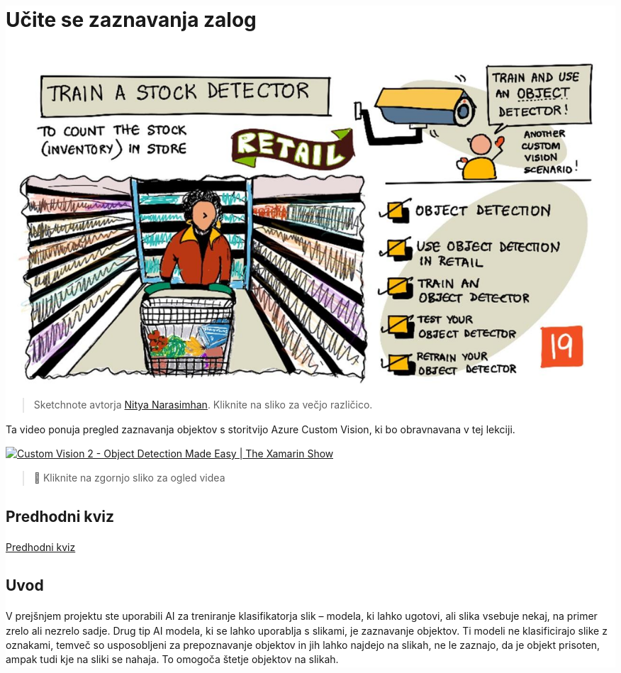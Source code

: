 
# Učite se zaznavanja zalog

![Sketchnote pregled te lekcije](../../../../../translated_images/lesson-19.cf6973cecadf080c4b526310620dc4d6f5994c80fb0139c6f378cc9ca2d435cd.sl.jpg)

> Sketchnote avtorja [Nitya Narasimhan](https://github.com/nitya). Kliknite na sliko za večjo različico.

Ta video ponuja pregled zaznavanja objektov s storitvijo Azure Custom Vision, ki bo obravnavana v tej lekciji.

[![Custom Vision 2 - Object Detection Made Easy | The Xamarin Show](https://img.youtube.com/vi/wtTYSyBUpFc/0.jpg)](https://www.youtube.com/watch?v=wtTYSyBUpFc)

> 🎥 Kliknite na zgornjo sliko za ogled videa

## Predhodni kviz

[Predhodni kviz](https://black-meadow-040d15503.1.azurestaticapps.net/quiz/37)

## Uvod

V prejšnjem projektu ste uporabili AI za treniranje klasifikatorja slik – modela, ki lahko ugotovi, ali slika vsebuje nekaj, na primer zrelo ali nezrelo sadje. Drug tip AI modela, ki se lahko uporablja s slikami, je zaznavanje objektov. Ti modeli ne klasificirajo slike z oznakami, temveč so usposobljeni za prepoznavanje objektov in jih lahko najdejo na slikah, ne le zaznajo, da je objekt prisoten, ampak tudi kje na sliki se nahaja. To omogoča štetje objektov na slikah.
